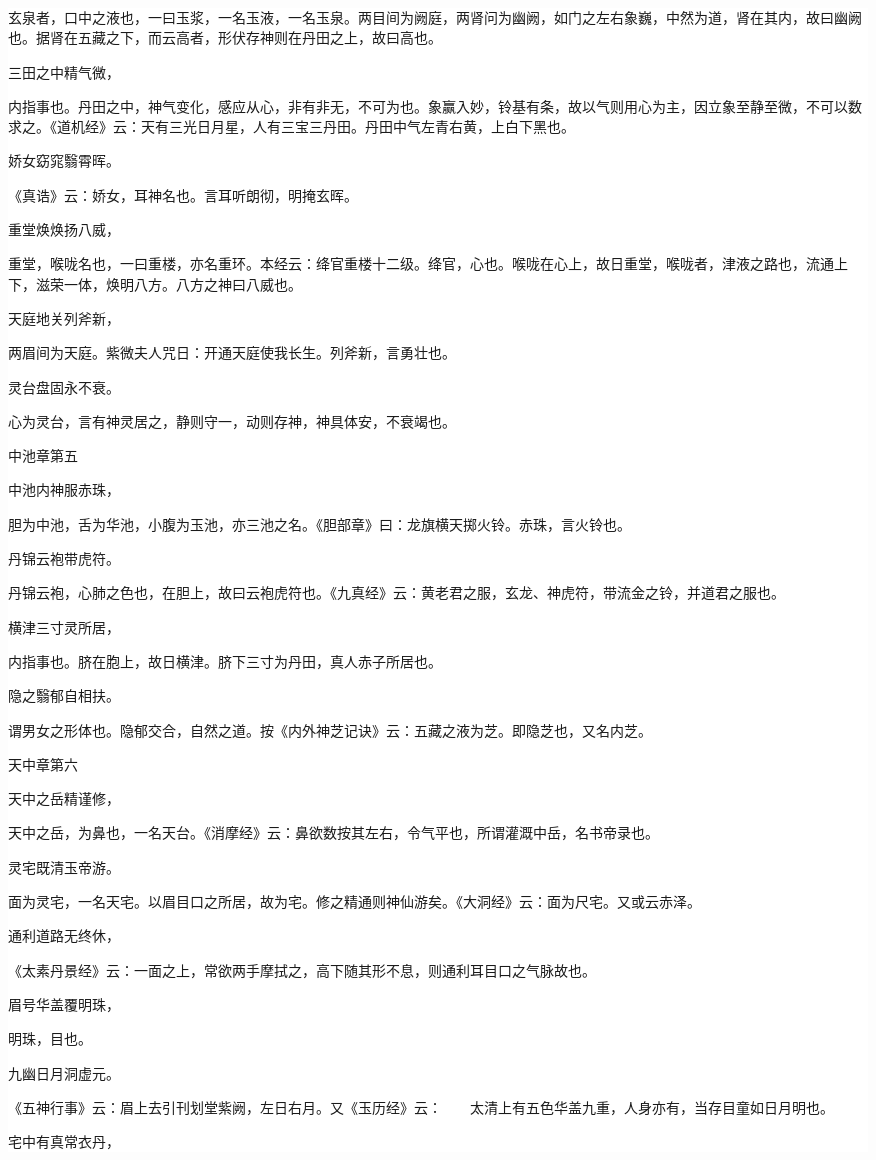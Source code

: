 玄泉者，口中之液也，一曰玉浆，一名玉液，一名玉泉。两目间为阙庭，两肾问为幽阙，如门之左右象巍，中然为道，肾在其内，故曰幽阙也。据肾在五藏之下，而云高者，形伏存神则在丹田之上，故曰高也。  

三田之中精气微，  

内指事也。丹田之中，神气变化，感应从心，非有非无，不可为也。象赢入妙，铃基有条，故以气则用心为主，因立象至静至微，不可以数求之。《道机经》云：天有三光日月星，人有三宝三丹田。丹田中气左青右黄，上白下黑也。  

娇女窈窕翳霄晖。  

《真诰》云：娇女，耳神名也。言耳听朗彻，明掩玄晖。  

重堂焕焕扬八威，  

重堂，喉咙名也，一曰重楼，亦名重环。本经云：绛官重楼十二级。绛官，心也。喉咙在心上，故日重堂，喉咙者，津液之路也，流通上下，滋荣一体，焕明八方。八方之神曰八威也。  

天庭地关列斧新，  

两眉间为天庭。紫微夫人咒日：开通天庭使我长生。列斧新，言勇壮也。  

灵台盘固永不衰。  

心为灵台，言有神灵居之，静则守一，动则存神，神具体安，不衰竭也。  

中池章第五  

中池内神服赤珠，  

胆为中池，舌为华池，小腹为玉池，亦三池之名。《胆部章》曰：龙旗横天掷火铃。赤珠，言火铃也。  

丹锦云袍带虎符。  

丹锦云袍，心肺之色也，在胆上，故曰云袍虎符也。《九真经》云：黄老君之服，玄龙、神虎符，带流金之铃，并道君之服也。  

横津三寸灵所居，  

内指事也。脐在胞上，故日横津。脐下三寸为丹田，真人赤子所居也。  

隐之翳郁自相扶。  

谓男女之形体也。隐郁交合，自然之道。按《内外神芝记诀》云：五藏之液为芝。即隐芝也，又名内芝。  

天中章第六  

天中之岳精谨修，  

天中之岳，为鼻也，一名天台。《消摩经》云：鼻欲数按其左右，令气平也，所谓灌溉中岳，名书帝录也。  

灵宅既清玉帝游。  

面为灵宅，一名天宅。以眉目口之所居，故为宅。修之精通则神仙游矣。《大洞经》云：面为尺宅。又或云赤泽。  

通利道路无终休，  

《太素丹景经》云：一面之上，常欲两手摩拭之，高下随其形不息，则通利耳目口之气脉故也。  

眉号华盖覆明珠，  

明珠，目也。  

九幽日月洞虚元。  

《五神行事》云：眉上去引刊划堂紫阙，左日右月。又《玉历经》云：　　太清上有五色华盖九重，人身亦有，当存目童如日月明也。  

宅中有真常衣丹，  

